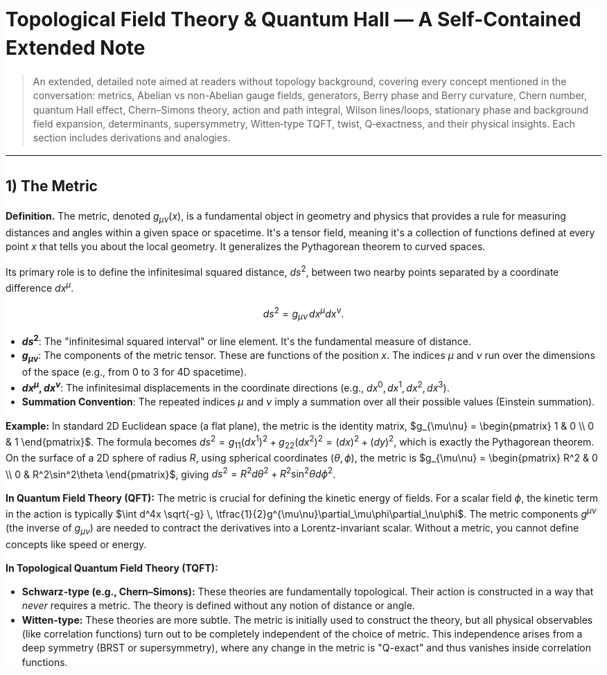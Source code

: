 # Topological Field Theory & Quantum Hall — A Self-Contained Extended Note

> An extended, detailed note aimed at readers without topology background, covering every concept mentioned in the conversation: metrics, Abelian vs non-Abelian gauge fields, generators, Berry phase and Berry curvature, Chern number, quantum Hall effect, Chern–Simons theory, action and path integral, Wilson lines/loops, stationary phase and background field expansion, determinants, supersymmetry, Witten‑type TQFT, twist, Q‑exactness, and their physical insights. Each section includes derivations and analogies.

---

## 1) The Metric

**Definition.** The metric, denoted $g_{\mu\nu}(x)$, is a fundamental object in geometry and physics that provides a rule for measuring distances and angles within a given space or spacetime. It's a tensor field, meaning it's a collection of functions defined at every point $x$ that tells you about the local geometry. It generalizes the Pythagorean theorem to curved spaces.

Its primary role is to define the infinitesimal squared distance, $ds^2$, between two nearby points separated by a coordinate difference $dx^\mu$.

$$
 ds^2 = g_{\mu\nu}\,dx^\mu dx^\nu.
$$

*   **$ds^2$**: The "infinitesimal squared interval" or line element. It's the fundamental measure of distance.
*   **$g_{\mu\nu}$**: The components of the metric tensor. These are functions of the position $x$. The indices $\mu$ and $\nu$ run over the dimensions of the space (e.g., from 0 to 3 for 4D spacetime).
*   **$dx^\mu, dx^\nu$**: The infinitesimal displacements in the coordinate directions (e.g., $dx^0, dx^1, dx^2, dx^3$).
*   **Summation Convention**: The repeated indices $\mu$ and $\nu$ imply a summation over all their possible values (Einstein summation).

**Example:** In standard 2D Euclidean space (a flat plane), the metric is the identity matrix, $g_{\mu\nu} = \begin{pmatrix} 1 & 0 \\ 0 & 1 \end{pmatrix}$. The formula becomes $ds^2 = g_{11}(dx^1)^2 + g_{22}(dx^2)^2 = (dx)^2 + (dy)^2$, which is exactly the Pythagorean theorem. On the surface of a 2D sphere of radius $R$, using spherical coordinates $(\theta, \phi)$, the metric is $g_{\mu\nu} = \begin{pmatrix} R^2 & 0 \\ 0 & R^2\sin^2\theta \end{pmatrix}$, giving $ds^2 = R^2d\theta^2 + R^2\sin^2\theta d\phi^2$.

**In Quantum Field Theory (QFT):** The metric is crucial for defining the kinetic energy of fields. For a scalar field $\phi$, the kinetic term in the action is typically $\int d^4x \sqrt{-g} \, \tfrac{1}{2}g^{\mu\nu}\partial_\mu\phi\partial_\nu\phi$. The metric components $g^{\mu\nu}$ (the inverse of $g_{\mu\nu}$) are needed to contract the derivatives into a Lorentz-invariant scalar. Without a metric, you cannot define concepts like speed or energy.

**In Topological Quantum Field Theory (TQFT):**
*   **Schwarz-type (e.g., Chern–Simons):** These theories are fundamentally topological. Their action is constructed in a way that *never* requires a metric. The theory is defined without any notion of distance or angle.
*   **Witten-type:** These theories are more subtle. The metric is initially used to construct the theory, but all physical observables (like correlation functions) turn out to be completely independent of the choice of metric. This independence arises from a deep symmetry (BRST or supersymmetry), where any change in the metric is "Q-exact" and thus vanishes inside correlation functions.
